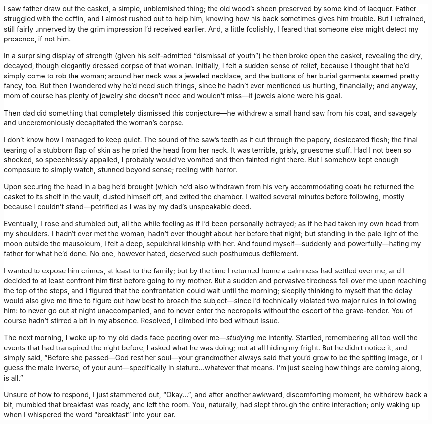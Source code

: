 I saw father draw out the casket, a simple, unblemished thing; the old wood’s sheen preserved by some kind of lacquer. Father struggled with the coffin, and I almost rushed out to help him, knowing how his back sometimes gives him trouble. But I refrained, still fairly unnerved by the grim impression I’d received earlier. And, a little foolishly, I feared that someone *else* might detect my presence, if not him.  

In a surprising display of strength (given his self-admitted “dismissal of youth”) he then broke open the casket, revealing the dry, decayed, though elegantly dressed corpse of that woman. Initially, I felt a sudden sense of relief, because I thought that he’d simply come to rob the woman; around her neck was a jeweled necklace, and the buttons of her burial garments seemed pretty fancy, too. But then I wondered why he’d need such things, since he hadn’t ever mentioned us hurting, financially; and anyway, mom of course has plenty of jewelry she doesn’t need and wouldn’t miss—if jewels alone were his goal.  

Then dad did something that completely dismissed this conjecture—he withdrew a small hand saw from his coat, and savagely and unceremoniously decapitated the woman’s corpse.  

I don’t know how I managed to keep quiet. The sound of the saw’s teeth as it cut through the papery, desiccated flesh; the final tearing of a stubborn flap of skin as he pried the head from her neck. It was terrible, grisly, gruesome stuff. Had I not been so shocked, so speechlessly appalled, I probably would’ve vomited and then fainted right there. But I somehow kept enough composure to simply watch, stunned beyond sense; reeling with horror.  

Upon securing the head in a bag he’d brought (which he’d also withdrawn from his very accommodating coat) he returned the casket to its shelf in the vault, dusted himself off, and exited the chamber. I waited several minutes before following, mostly because I couldn’t stand—petrified as I was by my dad’s unspeakable deed.  

Eventually, I rose and stumbled out, all the while feeling as if I’d been personally betrayed; as if he had taken my own head from my shoulders. I hadn’t ever met the woman, hadn’t ever thought about her before that night; but standing in the pale light of the moon outside the mausoleum, I felt a deep, sepulchral kinship with her. And found myself—suddenly and powerfully—hating my father for what he’d done. No one, however hated, deserved such posthumous defilement.  

I wanted to expose him crimes, at least to the family; but by the time I returned home a calmness had settled over me, and I decided to at least confront him first before going to my mother. But a sudden and pervasive tiredness fell over me upon reaching the top of the steps, and I figured that the confrontation could wait until the morning; sleepily thinking to myself that the delay would also give me time to figure out how best to broach the subject—since I’d technically violated two major rules in following him: to never go out at night unaccompanied, and to never enter the necropolis without the escort of the grave-tender. You of course hadn’t stirred a bit in my absence. Resolved, I climbed into bed without issue.  

The next morning, I woke up to my old dad’s face peering over me—*studying* me intently. Startled, remembering all too well the events that had transpired the night before, I asked what he was doing; not at all hiding my fright. But he didn’t notice it, and simply said, “Before she passed—God rest her soul—your grandmother always said that you’d grow to be the spitting image, or I guess the male inverse, of your aunt—specifically in stature...whatever that means. I’m just seeing how things are coming along, is all.”  

Unsure of how to respond, I just stammered out, “Okay...”, and after another awkward, discomforting moment, he withdrew back a bit, mumbled that breakfast was ready, and left the room. You, naturally, had slept through the entire interaction; only waking up when I whispered the word “breakfast” into your ear.  
